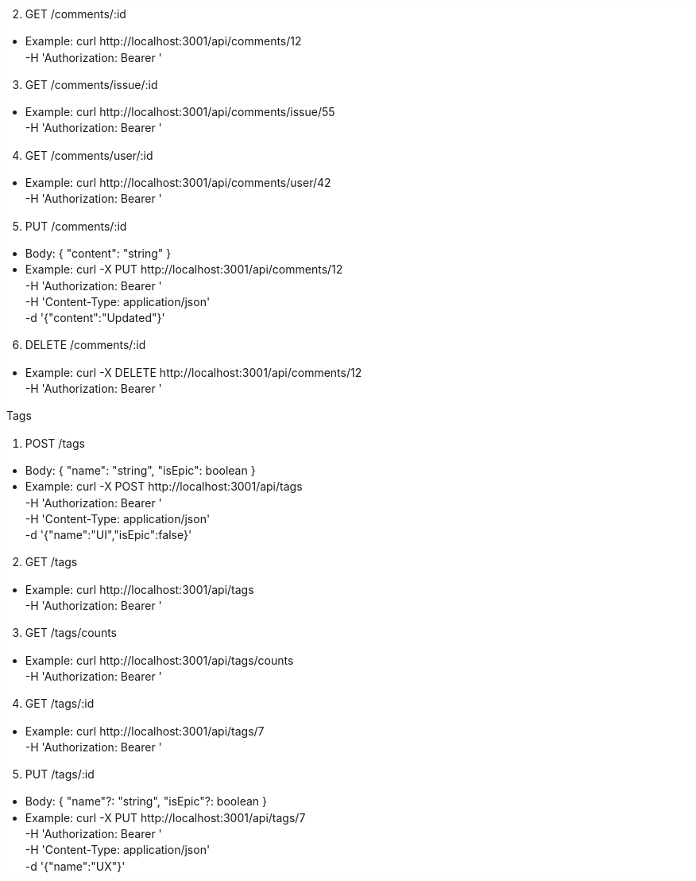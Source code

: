 2) GET /comments/:id
- Example:
  curl http://localhost:3001/api/comments/12 \
    -H 'Authorization: Bearer <JWT-with-project>'

3) GET /comments/issue/:id
- Example:
  curl http://localhost:3001/api/comments/issue/55 \
    -H 'Authorization: Bearer <JWT-with-project>'

4) GET /comments/user/:id
- Example:
  curl http://localhost:3001/api/comments/user/42 \
    -H 'Authorization: Bearer <JWT-with-project>'

5) PUT /comments/:id
- Body: { "content": "string" }
- Example:
  curl -X PUT http://localhost:3001/api/comments/12 \
    -H 'Authorization: Bearer <JWT-with-project>' \
    -H 'Content-Type: application/json' \
    -d '{"content":"Updated"}'

6) DELETE /comments/:id
- Example:
  curl -X DELETE http://localhost:3001/api/comments/12 \
    -H 'Authorization: Bearer <JWT-with-project>'


Tags
1) POST /tags
- Body: { "name": "string", "isEpic": boolean }
- Example:
  curl -X POST http://localhost:3001/api/tags \
    -H 'Authorization: Bearer <JWT-with-project>' \
    -H 'Content-Type: application/json' \
    -d '{"name":"UI","isEpic":false}'

2) GET /tags
- Example:
  curl http://localhost:3001/api/tags \
    -H 'Authorization: Bearer <JWT-with-project>'

3) GET /tags/counts
- Example:
  curl http://localhost:3001/api/tags/counts \
    -H 'Authorization: Bearer <JWT-with-project>'

4) GET /tags/:id
- Example:
  curl http://localhost:3001/api/tags/7 \
    -H 'Authorization: Bearer <JWT-with-project>'

5) PUT /tags/:id
- Body: { "name"?: "string", "isEpic"?: boolean }
- Example:
  curl -X PUT http://localhost:3001/api/tags/7 \
    -H 'Authorization: Bearer <JWT-with-project>' \
    -H 'Content-Type: application/json' \
    -d '{"name":"UX"}'
